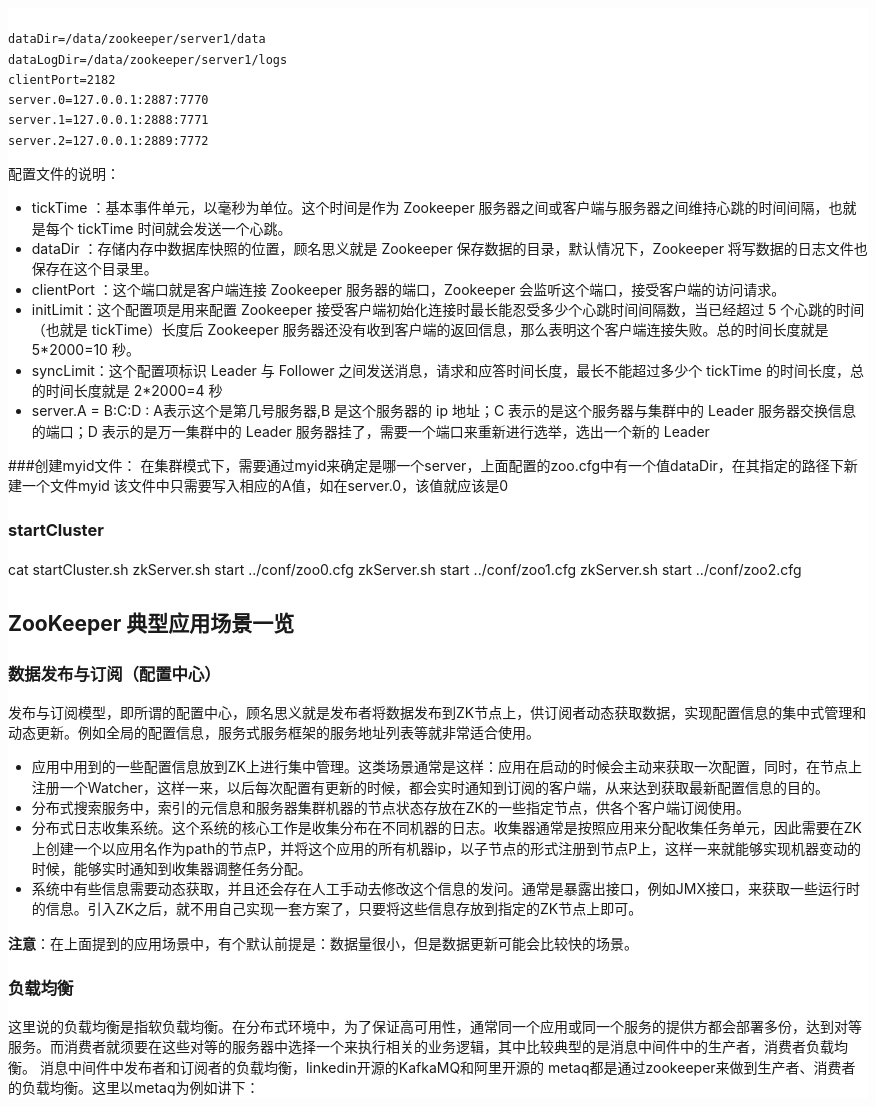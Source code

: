 ```

dataDir=/data/zookeeper/server1/data
dataLogDir=/data/zookeeper/server1/logs
clientPort=2182
server.0=127.0.0.1:2887:7770
server.1=127.0.0.1:2888:7771
server.2=127.0.0.1:2889:7772

```
配置文件的说明：
- tickTime ：基本事件单元，以毫秒为单位。这个时间是作为 Zookeeper 服务器之间或客户端与服务器之间维持心跳的时间间隔，也就是每个 tickTime 时间就会发送一个心跳。
- dataDir ：存储内存中数据库快照的位置，顾名思义就是 Zookeeper 保存数据的目录，默认情况下，Zookeeper 将写数据的日志文件也保存在这个目录里。
- clientPort ：这个端口就是客户端连接 Zookeeper 服务器的端口，Zookeeper 会监听这个端口，接受客户端的访问请求。
- initLimit：这个配置项是用来配置 Zookeeper 接受客户端初始化连接时最长能忍受多少个心跳时间间隔数，当已经超过 5 个心跳的时间（也就是 tickTime）长度后 Zookeeper 服务器还没有收到客户端的返回信息，那么表明这个客户端连接失败。总的时间长度就是 5*2000=10 秒。
- syncLimit：这个配置项标识 Leader 与 Follower 之间发送消息，请求和应答时间长度，最长不能超过多少个 tickTime 的时间长度，总的时间长度就是 2*2000=4 秒
- server.A = B:C:D : A表示这个是第几号服务器,B 是这个服务器的 ip 地址；C 表示的是这个服务器与集群中的 Leader 服务器交换信息的端口；D 表示的是万一集群中的 Leader 服务器挂了，需要一个端口来重新进行选举，选出一个新的 Leader


###创建myid文件：
在集群模式下，需要通过myid来确定是哪一个server，上面配置的zoo.cfg中有一个值dataDir，在其指定的路径下新建一个文件myid
该文件中只需要写入相应的A值，如在server.0，该值就应该是0

### startCluster
cat startCluster.sh 
zkServer.sh start ../conf/zoo0.cfg
zkServer.sh start ../conf/zoo1.cfg
zkServer.sh start ../conf/zoo2.cfg


## ZooKeeper 典型应用场景一览
### 数据发布与订阅（配置中心）
发布与订阅模型，即所谓的配置中心，顾名思义就是发布者将数据发布到ZK节点上，供订阅者动态获取数据，实现配置信息的集中式管理和动态更新。例如全局的配置信息，服务式服务框架的服务地址列表等就非常适合使用。

- 应用中用到的一些配置信息放到ZK上进行集中管理。这类场景通常是这样：应用在启动的时候会主动来获取一次配置，同时，在节点上注册一个Watcher，这样一来，以后每次配置有更新的时候，都会实时通知到订阅的客户端，从来达到获取最新配置信息的目的。
- 分布式搜索服务中，索引的元信息和服务器集群机器的节点状态存放在ZK的一些指定节点，供各个客户端订阅使用。
- 分布式日志收集系统。这个系统的核心工作是收集分布在不同机器的日志。收集器通常是按照应用来分配收集任务单元，因此需要在ZK上创建一个以应用名作为path的节点P，并将这个应用的所有机器ip，以子节点的形式注册到节点P上，这样一来就能够实现机器变动的时候，能够实时通知到收集器调整任务分配。
- 系统中有些信息需要动态获取，并且还会存在人工手动去修改这个信息的发问。通常是暴露出接口，例如JMX接口，来获取一些运行时的信息。引入ZK之后，就不用自己实现一套方案了，只要将这些信息存放到指定的ZK节点上即可。

**注意**：在上面提到的应用场景中，有个默认前提是：数据量很小，但是数据更新可能会比较快的场景。

### 负载均衡
这里说的负载均衡是指软负载均衡。在分布式环境中，为了保证高可用性，通常同一个应用或同一个服务的提供方都会部署多份，达到对等服务。而消费者就须要在这些对等的服务器中选择一个来执行相关的业务逻辑，其中比较典型的是消息中间件中的生产者，消费者负载均衡。
消息中间件中发布者和订阅者的负载均衡，linkedin开源的KafkaMQ和阿里开源的 metaq都是通过zookeeper来做到生产者、消费者的负载均衡。这里以metaq为例如讲下：
